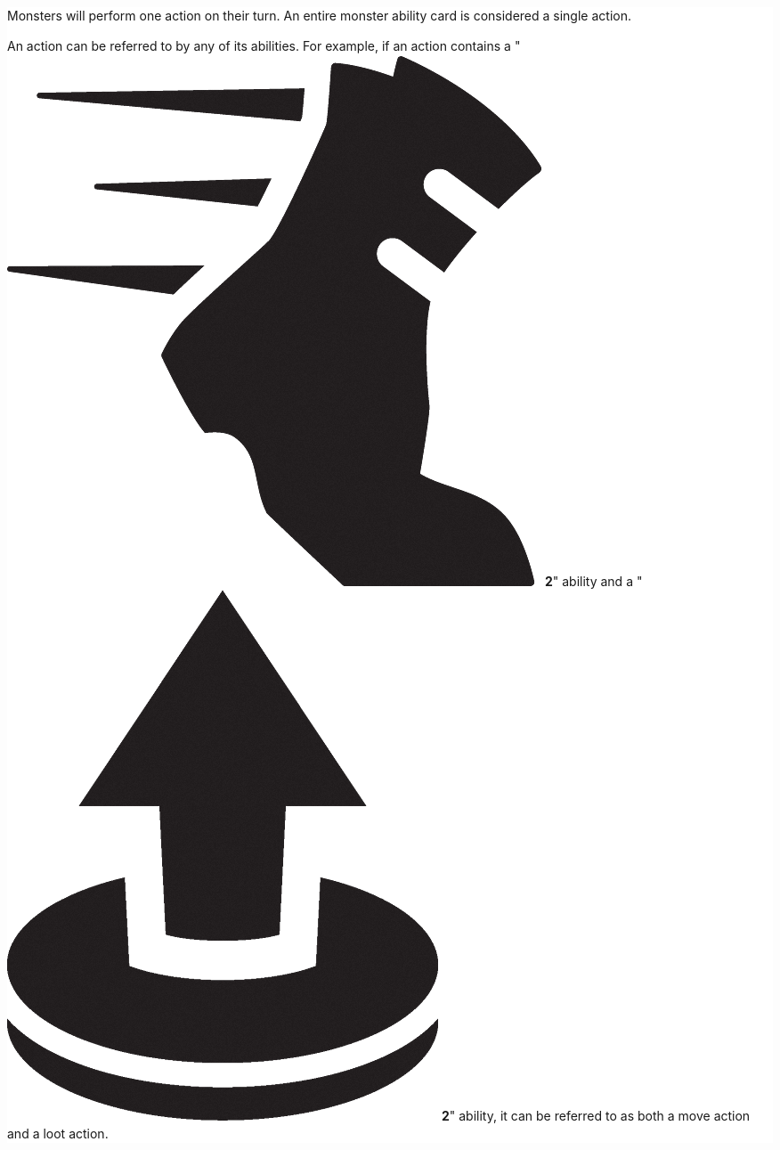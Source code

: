Monsters will perform one action on their turn. An entire monster ability card is considered a single action.

An action can be referred to by any of its abilities. For example, if an action contains a "<img alt="Move Icon" title="Move Icon" src="icons/general/fh-move-bw-icon.png" class="fh-icon"> **2**" ability and a "<img alt="Loot Icon" title="Loot Icon" src="icons/general/fh-loot-bw-icon.png" class="fh-icon"> **2**" ability, it can be referred to as both a move action and a loot action.